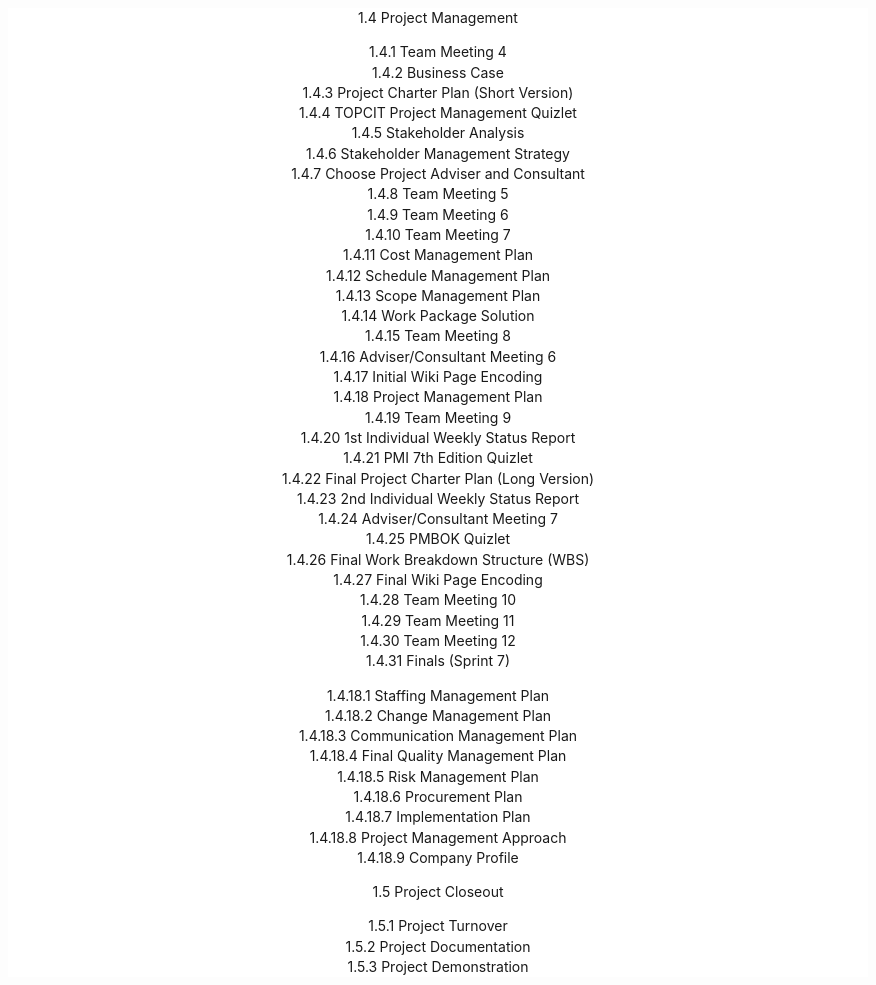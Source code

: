  <tr>
 <td><p style="text-align:center;"></p></td>
 <td><p style="text-align:center;">1.4 Project Management</p></td>
 <td><p style="text-align:center;">1.4.1 Team Meeting 4 <br> 
                                   1.4.2 Business Case <br>
                                   1.4.3 Project Charter Plan (Short Version) <br>
                                   1.4.4 TOPCIT Project Management Quizlet <br>
                                   1.4.5 Stakeholder Analysis <br>
                                   1.4.6 Stakeholder Management Strategy <br>
                                   1.4.7 Choose Project Adviser and Consultant <br>
                                   1.4.8 Team Meeting 5 <br>
                                   1.4.9 Team Meeting 6 <br>
                                   1.4.10 Team Meeting 7 <br>
                                   1.4.11 Cost Management Plan <br>
                                   1.4.12 Schedule Management Plan <br>
                                   1.4.13 Scope Management Plan <br>
                                   1.4.14 Work Package Solution <br>
                                   1.4.15 Team Meeting 8 <br>
                                   1.4.16 Adviser/Consultant Meeting 6 <br>
                                   1.4.17 Initial Wiki Page Encoding <br>
                                   1.4.18 Project Management Plan <br>
                                   1.4.19 Team Meeting 9 <br>
                                   1.4.20 1st Individual Weekly Status Report <br>
                                   1.4.21 PMI 7th Edition Quizlet <br>
                                   1.4.22 Final Project Charter Plan (Long Version) <br>
                                   1.4.23 2nd Individual Weekly Status Report <br>
                                   1.4.24 Adviser/Consultant Meeting 7 <br>
                                   1.4.25 PMBOK Quizlet <br>
                                   1.4.26 Final Work Breakdown Structure (WBS) <br>
                                   1.4.27 Final Wiki Page Encoding <br>
                                   1.4.28 Team Meeting 10 <br>
                                   1.4.29 Team Meeting 11 <br>
                                   1.4.30 Team Meeting 12 <br>
                                   1.4.31 Finals (Sprint 7) <br>
  </p></td>
  <td><p style="text-align:center;">1.4.18.1 Staffing Management Plan <br> 
                                   1.4.18.2 Change Management Plan <br>
                                   1.4.18.3 Communication Management Plan <br>
                                   1.4.18.4 Final Quality Management Plan <br>
                                   1.4.18.5 Risk Management Plan <br>
                                   1.4.18.6 Procurement Plan <br>
                                   1.4.18.7 Implementation Plan <br>
                                   1.4.18.8 Project Management Approach <br>
                                   1.4.18.9 Company Profile <br>
 </p></td>
 </tr>

 <tr>
 <td><p style="text-align:center;"></p></td>
 <td><p style="text-align:center;">1.5 Project Closeout</p></td>
 <td><p style="text-align:center;">1.5.1 Project Turnover <br> 
                                   1.5.2 Project Documentation <br>
                                   1.5.3 Project Demonstration <br>
  </p></td>
  <td><p style="text-align:center;"></p></td>
 </tr>
